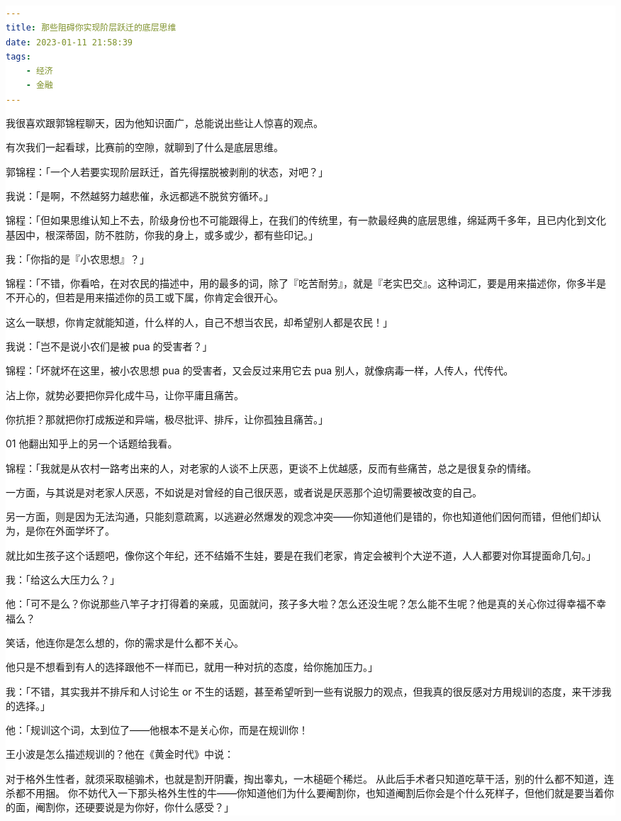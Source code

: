 ```yaml
---
title: 那些阻碍你实现阶层跃迁的底层思维
date: 2023-01-11 21:58:39
tags:
    - 经济
    - 金融
---
```

我很喜欢跟郭锦程聊天，因为他知识面广，总能说出些让人惊喜的观点。

有次我们一起看球，比赛前的空隙，就聊到了什么是底层思维。

郭锦程：「一个人若要实现阶层跃迁，首先得摆脱被剥削的状态，对吧？」

我说：「是啊，不然越努力越悲催，永远都逃不脱贫穷循环。」

锦程：「但如果思维认知上不去，阶级身份也不可能跟得上，在我们的传统里，有一款最经典的底层思维，绵延两千多年，且已内化到文化基因中，根深蒂固，防不胜防，你我的身上，或多或少，都有些印记。」

我：「你指的是『小农思想』？」

锦程：「不错，你看哈，在对农民的描述中，用的最多的词，除了『吃苦耐劳』，就是『老实巴交』。这种词汇，要是用来描述你，你多半是不开心的，但若是用来描述你的员工或下属，你肯定会很开心。

这么一联想，你肯定就能知道，什么样的人，自己不想当农民，却希望别人都是农民！」


我说：「岂不是说小农们是被 pua 的受害者？」

锦程：「坏就坏在这里，被小农思想 pua 的受害者，又会反过来用它去 pua 别人，就像病毒一样，人传人，代传代。

沾上你，就势必要把你异化成牛马，让你平庸且痛苦。

你抗拒？那就把你打成叛逆和异端，极尽批评、排斥，让你孤独且痛苦。」

01
他翻出知乎上的另一个话题给我看。


锦程：「我就是从农村一路考出来的人，对老家的人谈不上厌恶，更谈不上优越感，反而有些痛苦，总之是很复杂的情绪。

一方面，与其说是对老家人厌恶，不如说是对曾经的自己很厌恶，或者说是厌恶那个迫切需要被改变的自己。

另一方面，则是因为无法沟通，只能刻意疏离，以逃避必然爆发的观念冲突——你知道他们是错的，你也知道他们因何而错，但他们却认为，是你在外面学坏了。

就比如生孩子这个话题吧，像你这个年纪，还不结婚不生娃，要是在我们老家，肯定会被判个大逆不道，人人都要对你耳提面命几句。」

我：「给这么大压力么？」

他：「可不是么？你说那些八竿子才打得着的亲戚，见面就问，孩子多大啦？怎么还没生呢？怎么能不生呢？他是真的关心你过得幸福不幸福么？

笑话，他连你是怎么想的，你的需求是什么都不关心。

他只是不想看到有人的选择跟他不一样而已，就用一种对抗的态度，给你施加压力。」

我：「不错，其实我并不排斥和人讨论生 or 不生的话题，甚至希望听到一些有说服力的观点，但我真的很反感对方用规训的态度，来干涉我的选择。」

他：「规训这个词，太到位了——他根本不是关心你，而是在规训你！

王小波是怎么描述规训的？他在《黄金时代》中说：

对于格外生性者，就须采取槌骟术，也就是割开阴囊，掏出睾丸，一木槌砸个稀烂。
从此后手术者只知道吃草干活，别的什么都不知道，连杀都不用捆。
你不妨代入一下那头格外生性的牛——你知道他们为什么要阉割你，也知道阉割后你会是个什么死样子，但他们就是要当着你的面，阉割你，还硬要说是为你好，你什么感受？」
